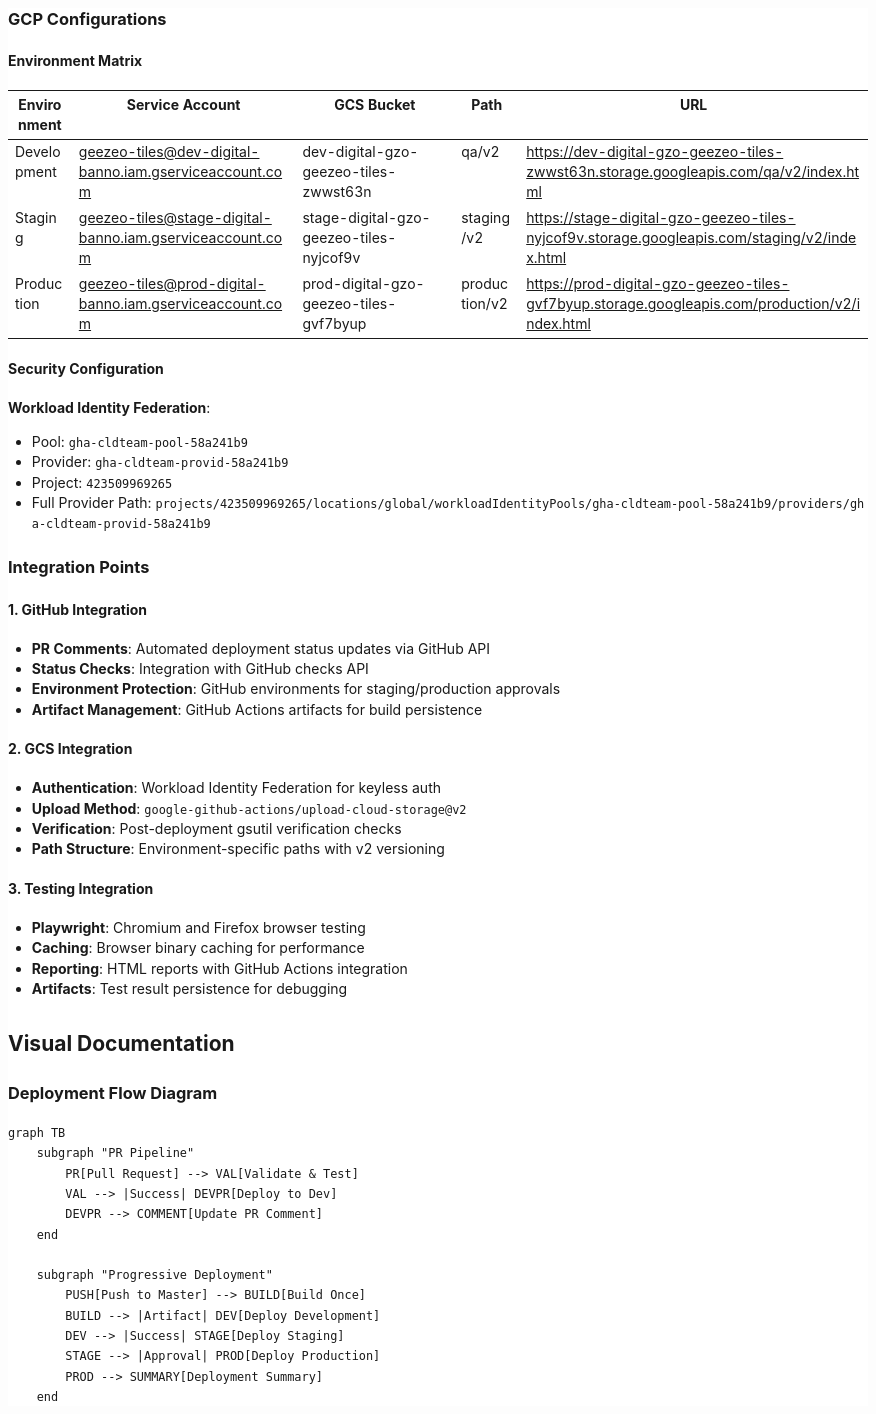 ### GCP Configurations

#### Environment Matrix

| Environment | Service Account | GCS Bucket | Path | URL |
|-------------|----------------|------------|------|-----|
| Development | geezeo-tiles@dev-digital-banno.iam.gserviceaccount.com | dev-digital-gzo-geezeo-tiles-zwwst63n | qa/v2 | https://dev-digital-gzo-geezeo-tiles-zwwst63n.storage.googleapis.com/qa/v2/index.html |
| Staging | geezeo-tiles@stage-digital-banno.iam.gserviceaccount.com | stage-digital-gzo-geezeo-tiles-nyjcof9v | staging/v2 | https://stage-digital-gzo-geezeo-tiles-nyjcof9v.storage.googleapis.com/staging/v2/index.html |
| Production | geezeo-tiles@prod-digital-banno.iam.gserviceaccount.com | prod-digital-gzo-geezeo-tiles-gvf7byup | production/v2 | https://prod-digital-gzo-geezeo-tiles-gvf7byup.storage.googleapis.com/production/v2/index.html |

#### Security Configuration

**Workload Identity Federation**:
- Pool: `gha-cldteam-pool-58a241b9`
- Provider: `gha-cldteam-provid-58a241b9`
- Project: `423509969265`
- Full Provider Path: `projects/423509969265/locations/global/workloadIdentityPools/gha-cldteam-pool-58a241b9/providers/gha-cldteam-provid-58a241b9`

### Integration Points

#### 1. GitHub Integration
- **PR Comments**: Automated deployment status updates via GitHub API
- **Status Checks**: Integration with GitHub checks API
- **Environment Protection**: GitHub environments for staging/production approvals
- **Artifact Management**: GitHub Actions artifacts for build persistence

#### 2. GCS Integration
- **Authentication**: Workload Identity Federation for keyless auth
- **Upload Method**: `google-github-actions/upload-cloud-storage@v2`
- **Verification**: Post-deployment gsutil verification checks
- **Path Structure**: Environment-specific paths with v2 versioning

#### 3. Testing Integration
- **Playwright**: Chromium and Firefox browser testing
- **Caching**: Browser binary caching for performance
- **Reporting**: HTML reports with GitHub Actions integration
- **Artifacts**: Test result persistence for debugging

## Visual Documentation

### Deployment Flow Diagram

```mermaid
graph TB
    subgraph "PR Pipeline"
        PR[Pull Request] --> VAL[Validate & Test]
        VAL --> |Success| DEVPR[Deploy to Dev]
        DEVPR --> COMMENT[Update PR Comment]
    end
    
    subgraph "Progressive Deployment"
        PUSH[Push to Master] --> BUILD[Build Once]
        BUILD --> |Artifact| DEV[Deploy Development]
        DEV --> |Success| STAGE[Deploy Staging]
        STAGE --> |Approval| PROD[Deploy Production]
        PROD --> SUMMARY[Deployment Summary]
    end
```
